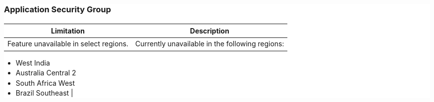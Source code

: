 ### Application Security Group

| Limitation | Description |
|------------|-------------|
| Feature unavailable in select regions. | Currently unavailable in the following regions:  
  - West India  
  - Australia Central 2  
  - South Africa West  
  - Brazil Southeast |
